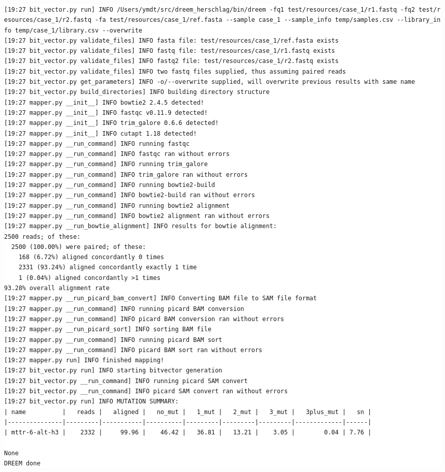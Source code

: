 ```
[19:27 bit_vector.py run] INFO /Users/ymdt/src/dreem_herschlag/bin/dreem -fq1 test/resources/case_1/r1.fastq -fq2 test/resources/case_1/r2.fastq -fa test/resources/case_1/ref.fasta --sample case_1 --sample_info temp/samples.csv --library_info temp/case_1/library.csv --overwrite
[19:27 bit_vector.py validate_files] INFO fasta file: test/resources/case_1/ref.fasta exists
[19:27 bit_vector.py validate_files] INFO fastq file: test/resources/case_1/r1.fastq exists
[19:27 bit_vector.py validate_files] INFO fastq2 file: test/resources/case_1/r2.fastq exists
[19:27 bit_vector.py validate_files] INFO two fastq files supplied, thus assuming paired reads
[19:27 bit_vector.py get_parameters] INFO -o/--overwrite supplied, will overwrite previous results with same name
[19:27 bit_vector.py build_directories] INFO building directory structure
[19:27 mapper.py __init__] INFO bowtie2 2.4.5 detected!
[19:27 mapper.py __init__] INFO fastqc v0.11.9 detected!
[19:27 mapper.py __init__] INFO trim_galore 0.6.6 detected!
[19:27 mapper.py __init__] INFO cutapt 1.18 detected!
[19:27 mapper.py __run_command] INFO running fastqc
[19:27 mapper.py __run_command] INFO fastqc ran without errors
[19:27 mapper.py __run_command] INFO running trim_galore
[19:27 mapper.py __run_command] INFO trim_galore ran without errors
[19:27 mapper.py __run_command] INFO running bowtie2-build
[19:27 mapper.py __run_command] INFO bowtie2-build ran without errors
[19:27 mapper.py __run_command] INFO running bowtie2 alignment
[19:27 mapper.py __run_command] INFO bowtie2 alignment ran without errors
[19:27 mapper.py __run_bowtie_alignment] INFO results for bowtie alignment: 
2500 reads; of these:
  2500 (100.00%) were paired; of these:
    168 (6.72%) aligned concordantly 0 times
    2331 (93.24%) aligned concordantly exactly 1 time
    1 (0.04%) aligned concordantly >1 times
93.28% overall alignment rate
[19:27 mapper.py __run_picard_bam_convert] INFO Converting BAM file to SAM file format
[19:27 mapper.py __run_command] INFO running picard BAM conversion
[19:27 mapper.py __run_command] INFO picard BAM conversion ran without errors
[19:27 mapper.py __run_picard_sort] INFO sorting BAM file
[19:27 mapper.py __run_command] INFO running picard BAM sort
[19:27 mapper.py __run_command] INFO picard BAM sort ran without errors
[19:27 mapper.py run] INFO finished mapping!
[19:27 bit_vector.py run] INFO starting bitvector generation
[19:27 bit_vector.py __run_command] INFO running picard SAM convert
[19:27 bit_vector.py __run_command] INFO picard SAM convert ran without errors
[19:27 bit_vector.py run] INFO MUTATION SUMMARY:
| name          |   reads |   aligned |   no_mut |   1_mut |   2_mut |   3_mut |   3plus_mut |   sn |
|---------------|---------|-----------|----------|---------|---------|---------|-------------|------|
| mttr-6-alt-h3 |    2332 |     99.96 |    46.42 |   36.81 |   13.21 |    3.05 |        0.04 | 7.76 |

None
DREEM done

```
